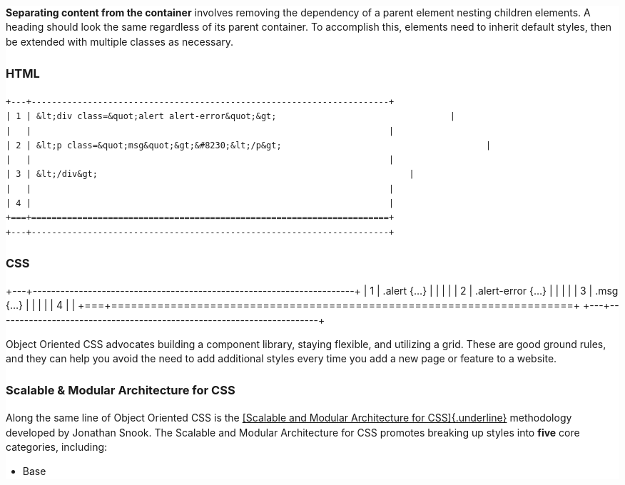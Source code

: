 <b>Separating content from the container</b> involves removing the
dependency of a parent element nesting children elements. A heading
should look the same regardless of its parent container. To accomplish
this, elements need to inherit default styles, then be extended with
multiple classes as necessary.

### <b>HTML</b>

```
+---+----------------------------------------------------------------------+
| 1 | &lt;div class=&quot;alert alert-error&quot;&gt;                                  |
|   |                                                                      |
| 2 | &lt;p class=&quot;msg&quot;&gt;&#8230;&lt;/p&gt;                                        |
|   |                                                                      |
| 3 | &lt;/div&gt;                                                             |
|   |                                                                      |
| 4 |                                                                      |
+===+======================================================================+
+---+----------------------------------------------------------------------+
```

### <b>CSS</b>

+---+----------------------------------------------------------------------+
| 1 | .alert {&#8230;}                                                        |
|   |                                                                      |
| 2 | .alert-error {&#8230;}                                                  |
|   |                                                                      |
| 3 | .msg {&#8230;}                                                          |
|   |                                                                      |
| 4 |                                                                      |
+===+======================================================================+
+---+----------------------------------------------------------------------+

Object Oriented CSS advocates building a component library, staying
flexible, and utilizing a grid. These are good ground rules, and they
can help you avoid the need to add additional styles every time you add
a new page or feature to a website.

### Scalable & Modular Architecture for CSS

Along the same line of Object Oriented CSS is the [[Scalable and Modular
Architecture for CSS]{.underline}](http://smacss.com/) methodology
developed by Jonathan Snook. The Scalable and Modular Architecture for
CSS promotes breaking up styles into <b>five</b> core categories,
including:

-   Base

